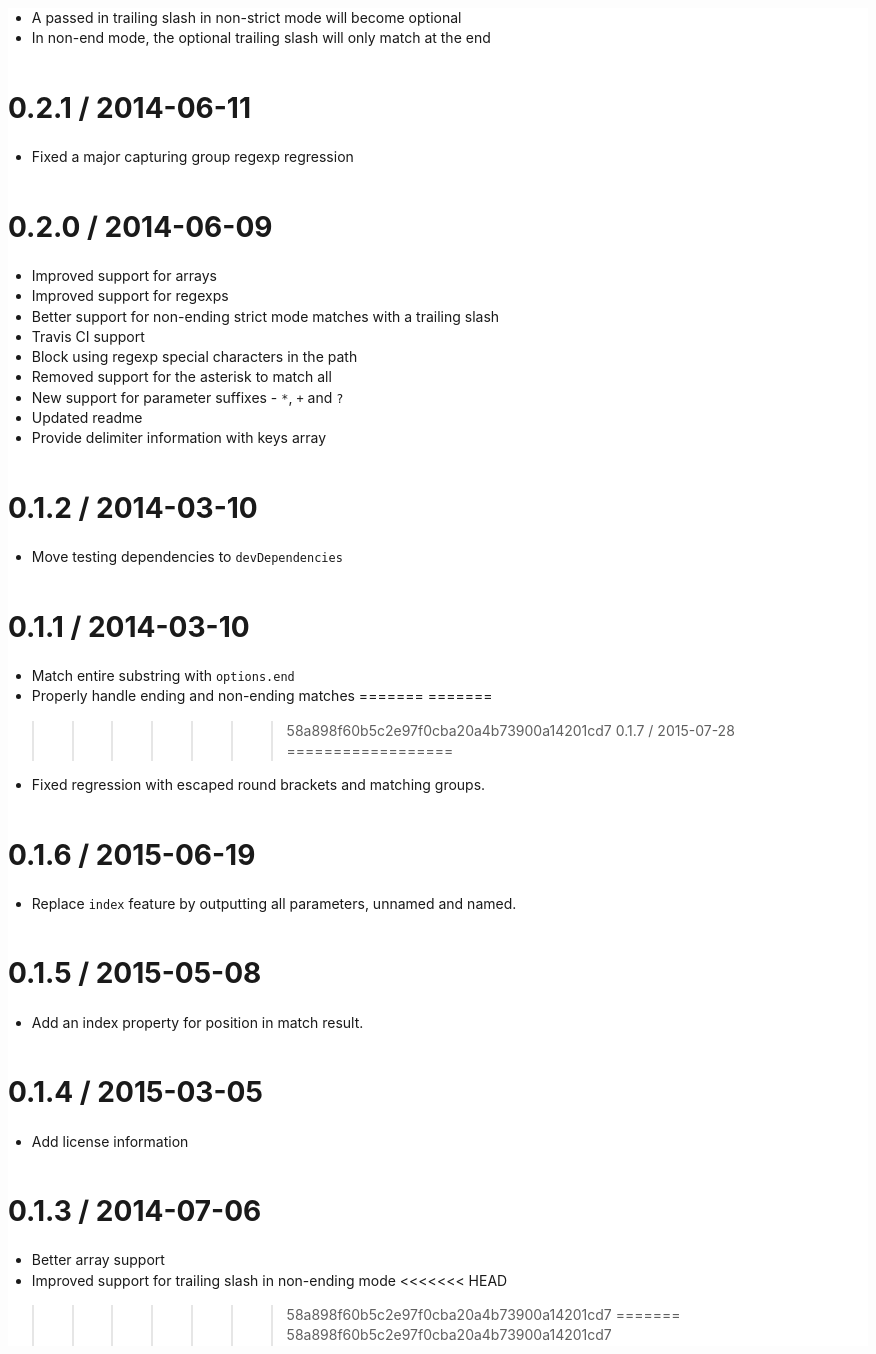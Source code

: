   * A passed in trailing slash in non-strict mode will become optional
  * In non-end mode, the optional trailing slash will only match at the end

0.2.1 / 2014-06-11
==================

  * Fixed a major capturing group regexp regression

0.2.0 / 2014-06-09
==================

  * Improved support for arrays
  * Improved support for regexps
  * Better support for non-ending strict mode matches with a trailing slash
  * Travis CI support
  * Block using regexp special characters in the path
  * Removed support for the asterisk to match all
  * New support for parameter suffixes - `*`, `+` and `?`
  * Updated readme
  * Provide delimiter information with keys array

0.1.2 / 2014-03-10
==================

  * Move testing dependencies to `devDependencies`

0.1.1 / 2014-03-10
==================

  * Match entire substring with `options.end`
  * Properly handle ending and non-ending matches
=======
=======
>>>>>>> 58a898f60b5c2e97f0cba20a4b73900a14201cd7
0.1.7 / 2015-07-28
==================

  * Fixed regression with escaped round brackets and matching groups.

0.1.6 / 2015-06-19
==================

  * Replace `index` feature by outputting all parameters, unnamed and named.

0.1.5 / 2015-05-08
==================

  * Add an index property for position in match result.

0.1.4 / 2015-03-05
==================

  * Add license information

0.1.3 / 2014-07-06
==================

  * Better array support
  * Improved support for trailing slash in non-ending mode
<<<<<<< HEAD
>>>>>>> 58a898f60b5c2e97f0cba20a4b73900a14201cd7
=======
>>>>>>> 58a898f60b5c2e97f0cba20a4b73900a14201cd7
